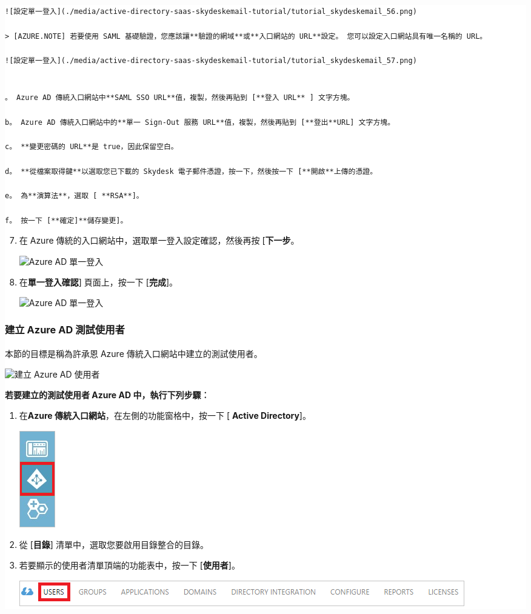     ![設定單一登入](./media/active-directory-saas-skydeskemail-tutorial/tutorial_skydeskemail_56.png)

    > [AZURE.NOTE] 若要使用 SAML 基礎驗證，您應該讓**驗證的網域**或**入口網站的 URL**設定。 您可以設定入口網站具有唯一名稱的 URL。

    ![設定單一登入](./media/active-directory-saas-skydeskemail-tutorial/tutorial_skydeskemail_57.png)


    。 Azure AD 傳統入口網站中**SAML SSO URL**值，複製，然後再貼到 [**登入 URL** ] 文字方塊。

    b。 Azure AD 傳統入口網站中的**單一 Sign-Out 服務 URL**值，複製，然後再貼到 [**登出**URL] 文字方塊。

    c。 **變更密碼的 URL**是 true，因此保留空白。

    d。 **從檔案取得鍵**以選取您已下載的 Skydesk 電子郵件憑證，按一下，然後按一下 [**開啟**上傳的憑證。

    e。 為**演算法**，選取 [ **RSA**]。

    f。 按一下 [**確定]**儲存變更]。


7. 在 Azure 傳統的入口網站中，選取單一登入設定確認，然後再按 [**下一步**。

    ![Azure AD 單一登入][10]

8. 在**單一登入確認**] 頁面上，按一下 [**完成**]。  
  
    ![Azure AD 單一登入][11]




### <a name="creating-an-azure-ad-test-user"></a>建立 Azure AD 測試使用者
本節的目標是稱為許承恩 Azure 傳統入口網站中建立的測試使用者。

![建立 Azure AD 使用者][20]

**若要建立的測試使用者 Azure AD 中，執行下列步驟︰**

1. 在**Azure 傳統入口網站**，在左側的功能窗格中，按一下 [ **Active Directory**]。

    ![建立 Azure AD 測試使用者](./media/active-directory-saas-skydeskemail-tutorial/create_aaduser_09.png) 

2. 從 [**目錄**] 清單中，選取您要啟用目錄整合的目錄。

3. 若要顯示的使用者清單頂端的功能表中，按一下 [**使用者**]。

    ![建立 Azure AD 測試使用者](./media/active-directory-saas-skydeskemail-tutorial/create_aaduser_03.png) 


[1]: ./media/active-directory-saas-skydeskemail-tutorial/tutorial_general_01.png
[2]: ./media/active-directory-saas-skydeskemail-tutorial/tutorial_general_02.png
[3]: ./media/active-directory-saas-skydeskemail-tutorial/tutorial_general_03.png
[4]: ./media/active-directory-saas-skydeskemail-tutorial/tutorial_general_04.png
[6]: ./media/active-directory-saas-skydeskemail-tutorial/tutorial_general_05.png
[10]: ./media/active-directory-saas-skydeskemail-tutorial/tutorial_general_06.png
[11]: ./media/active-directory-saas-skydeskemail-tutorial/tutorial_general_07.png
[20]: ./media/active-directory-saas-skydeskemail-tutorial/tutorial_general_100.png
[200]: ./media/active-directory-saas-skydeskemail-tutorial/tutorial_general_200.png
[201]: ./media/active-directory-saas-skydeskemail-tutorial/tutorial_general_201.png
[203]: ./media/active-directory-saas-skydeskemail-tutorial/tutorial_general_203.png
[204]: ./media/active-directory-saas-skydeskemail-tutorial/tutorial_general_204.png
[205]: ./media/active-directory-saas-skydeskemail-tutorial/tutorial_general_205.png